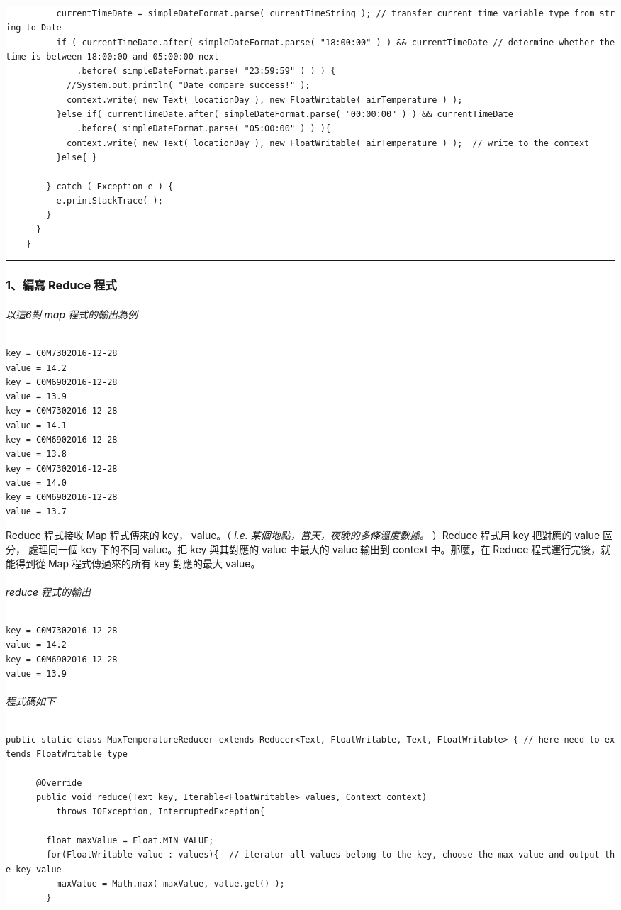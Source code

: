 ```language-python line-numbers
          currentTimeDate = simpleDateFormat.parse( currentTimeString ); // transfer current time variable type from string to Date
          if ( currentTimeDate.after( simpleDateFormat.parse( "18:00:00" ) ) && currentTimeDate // determine whether the time is between 18:00:00 and 05:00:00 next  
              .before( simpleDateFormat.parse( "23:59:59" ) ) ) {
            //System.out.println( "Date compare success!" );
            context.write( new Text( locationDay ), new FloatWritable( airTemperature ) );
          }else if( currentTimeDate.after( simpleDateFormat.parse( "00:00:00" ) ) && currentTimeDate
              .before( simpleDateFormat.parse( "05:00:00" ) ) ){
            context.write( new Text( locationDay ), new FloatWritable( airTemperature ) );  // write to the context
          }else{ }

        } catch ( Exception e ) {
          e.printStackTrace( );
        }
      }
    }
```

***

### 1、編寫 Reduce 程式
###### 以這6對 map 程式的輸出為例
```
key = C0M7302016-12-28
value = 14.2
key = C0M6902016-12-28
value = 13.9
key = C0M7302016-12-28
value = 14.1
key = C0M6902016-12-28
value = 13.8
key = C0M7302016-12-28
value = 14.0
key = C0M6902016-12-28
value = 13.7
```
Reduce 程式接收 Map 程式傳來的 key， value。（ *i.e. 某個地點，當天，夜晚的多條溫度數據。* ）Reduce 程式用 key 把對應的 value 區分， 處理同一個 key 下的不同 value。把 key 與其對應的 value 中最大的 value 輸出到 context 中。那麼，在 Reduce 程式運行完後，就能得到從 Map 程式傳過來的所有 key 對應的最大 value。

###### reduce 程式的輸出
```
key = C0M7302016-12-28
value = 14.2
key = C0M6902016-12-28
value = 13.9
```
###### 程式碼如下
```language-python line-numbers
public static class MaxTemperatureReducer extends Reducer<Text, FloatWritable, Text, FloatWritable> { // here need to extends FloatWritable type

      @Override
      public void reduce(Text key, Iterable<FloatWritable> values, Context context)
          throws IOException, InterruptedException{

        float maxValue = Float.MIN_VALUE;
        for(FloatWritable value : values){  // iterator all values belong to the key, choose the max value and output the key-value
          maxValue = Math.max( maxValue, value.get() );
        }
```